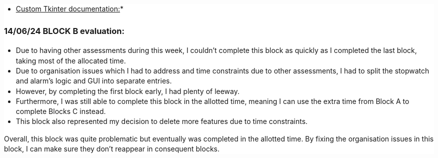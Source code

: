

* [Custom Tkinter documentation:](https://customtkinter.tomschimansky.com/)*


### 14/06/24 BLOCK B evaluation:



* Due to having other assessments during this week, I couldn’t complete this block as quickly as I completed the last block, taking most of the allocated time.
* Due to organisation issues which I had to address and time constraints due to other assessments, I had to split the stopwatch and alarm’s logic and GUI into separate entries.
* However, by completing the first block early, I had plenty of leeway.
* Furthermore, I was still able to complete this block in the allotted time, meaning I can use the extra time from Block A to complete Blocks C instead.
* This block also represented my decision to delete more features due to time constraints.

Overall, this block was quite problematic but eventually was completed in the allotted time. By fixing the organisation issues in this block, I can make sure they don’t reappear in consequent blocks.
